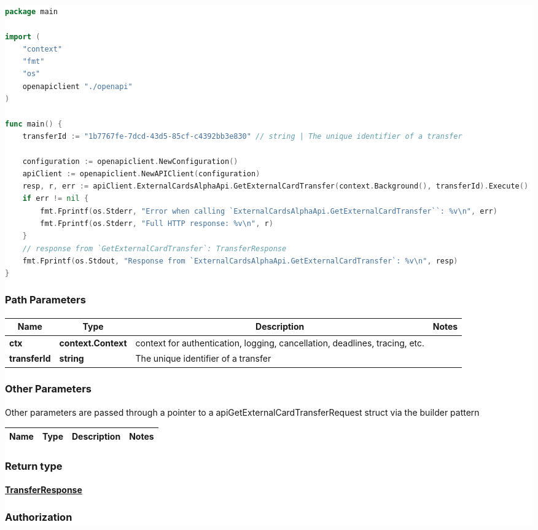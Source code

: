 ```go
package main

import (
    "context"
    "fmt"
    "os"
    openapiclient "./openapi"
)

func main() {
    transferId := "1b7767fe-7dcd-43d5-85cf-c4392bb3e830" // string | The unique identifier of a transfer

    configuration := openapiclient.NewConfiguration()
    apiClient := openapiclient.NewAPIClient(configuration)
    resp, r, err := apiClient.ExternalCardsAlphaApi.GetExternalCardTransfer(context.Background(), transferId).Execute()
    if err != nil {
        fmt.Fprintf(os.Stderr, "Error when calling `ExternalCardsAlphaApi.GetExternalCardTransfer``: %v\n", err)
        fmt.Fprintf(os.Stderr, "Full HTTP response: %v\n", r)
    }
    // response from `GetExternalCardTransfer`: TransferResponse
    fmt.Fprintf(os.Stdout, "Response from `ExternalCardsAlphaApi.GetExternalCardTransfer`: %v\n", resp)
}
```

### Path Parameters


Name | Type | Description  | Notes
------------- | ------------- | ------------- | -------------
**ctx** | **context.Context** | context for authentication, logging, cancellation, deadlines, tracing, etc.
**transferId** | **string** | The unique identifier of a transfer | 

### Other Parameters

Other parameters are passed through a pointer to a apiGetExternalCardTransferRequest struct via the builder pattern


Name | Type | Description  | Notes
------------- | ------------- | ------------- | -------------


### Return type

[**TransferResponse**](TransferResponse.md)

### Authorization
